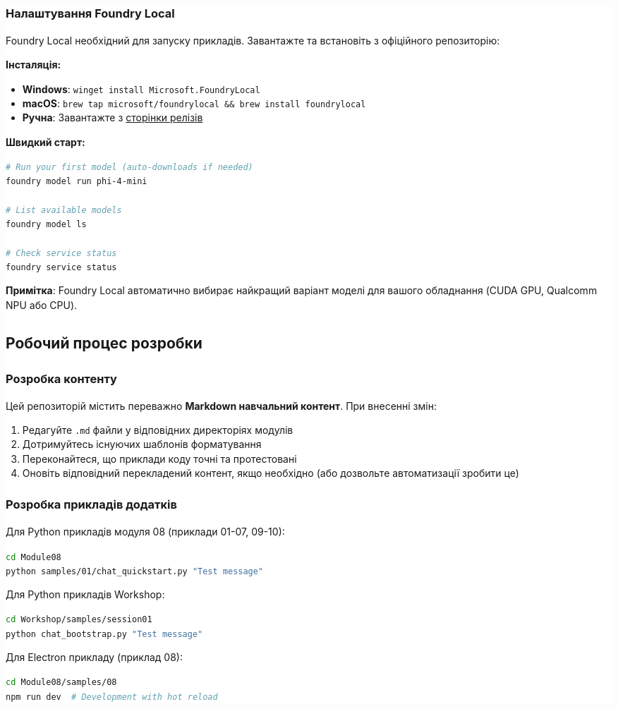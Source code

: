### Налаштування Foundry Local

Foundry Local необхідний для запуску прикладів. Завантажте та встановіть з офіційного репозиторію:

**Інсталяція:**
- **Windows**: `winget install Microsoft.FoundryLocal`
- **macOS**: `brew tap microsoft/foundrylocal && brew install foundrylocal`
- **Ручна**: Завантажте з [сторінки релізів](https://github.com/microsoft/Foundry-Local/releases)

**Швидкий старт:**
```bash
# Run your first model (auto-downloads if needed)
foundry model run phi-4-mini

# List available models
foundry model ls

# Check service status
foundry service status
```

**Примітка**: Foundry Local автоматично вибирає найкращий варіант моделі для вашого обладнання (CUDA GPU, Qualcomm NPU або CPU).

## Робочий процес розробки

### Розробка контенту

Цей репозиторій містить переважно **Markdown навчальний контент**. При внесенні змін:

1. Редагуйте `.md` файли у відповідних директоріях модулів
2. Дотримуйтесь існуючих шаблонів форматування
3. Переконайтеся, що приклади коду точні та протестовані
4. Оновіть відповідний перекладений контент, якщо необхідно (або дозвольте автоматизації зробити це)

### Розробка прикладів додатків

Для Python прикладів модуля 08 (приклади 01-07, 09-10):
```bash
cd Module08
python samples/01/chat_quickstart.py "Test message"
```

Для Python прикладів Workshop:
```bash
cd Workshop/samples/session01
python chat_bootstrap.py "Test message"
```

Для Electron прикладу (приклад 08):
```bash
cd Module08/samples/08
npm run dev  # Development with hot reload
```
